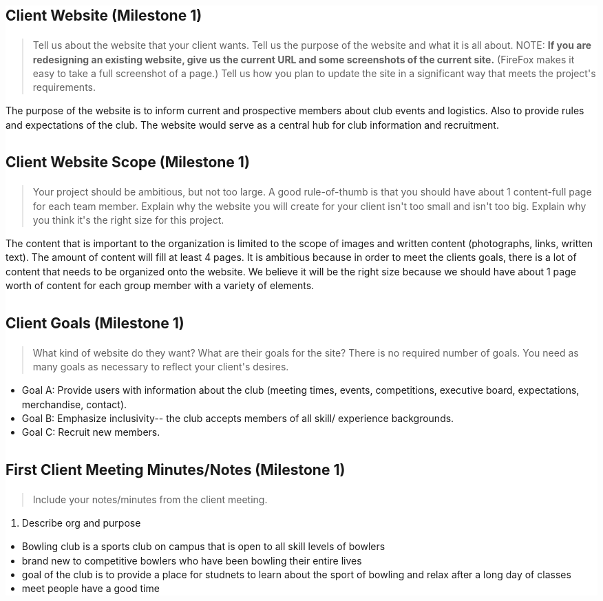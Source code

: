 ## Client Website (Milestone 1)

> Tell us about the website that your client wants. Tell us the purpose of the website and what it is all about.
> NOTE: **If you are redesigning an existing website, give us the current URL and some screenshots of the current site.** (FireFox makes it easy to take a full screenshot of a page.) Tell us how you plan to update the site in a significant way that meets the project's requirements.

The purpose of the website is to inform current and prospective members about club events and logistics. Also to provide
rules and expectations of the club. The website would serve as a central hub for club information and recruitment.

## Client Website Scope (Milestone 1)

> Your project should be ambitious, but not too large. A good rule-of-thumb is that you should have about 1 content-full page for each team member.
> Explain why the website you will create for your client isn't too small and isn't too big. Explain why you think it's the right size for this project.

The content that is important to the organization is limited to the scope of images and written content (photographs,
links, written text). The amount of content will fill at least 4 pages. It is ambitious because in order to meet the
clients goals, there is a lot of content that needs to be organized onto the website. We believe it will be the right
size because we should have about 1 page worth of content for each group member with a variety of elements.

## Client Goals (Milestone 1)

> What kind of website do they want? What are their goals for the site?
> There is no required number of goals. You need as many goals as necessary to reflect your client's desires.

- Goal A: Provide users with information about the club (meeting times, events, competitions, executive board,
  expectations, merchandise, contact).
- Goal B: Emphasize inclusivity-- the club accepts members of all skill/ experience backgrounds.
- Goal C: Recruit new members.

## First Client Meeting Minutes/Notes (Milestone 1)

> Include your notes/minutes from the client meeting.

1. Describe org and purpose

- Bowling club is a sports club on campus that is open to all skill levels of bowlers
- brand new to competitive bowlers who have been bowling their entire lives
- goal of the club is to provide a place for studnets to learn about the sport of bowling and relax after a long day of
  classes
- meet people have a good time
